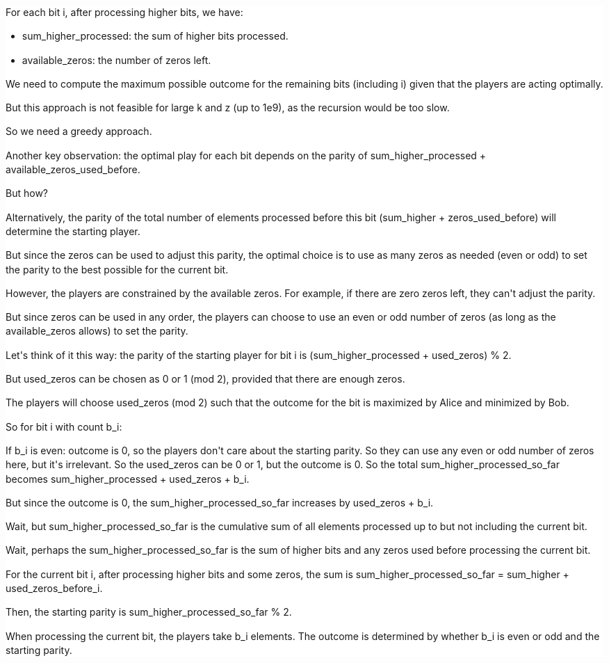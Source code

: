 For each bit i, after processing higher bits, we have:

- sum_higher_processed: the sum of higher bits processed.

- available_zeros: the number of zeros left.

We need to compute the maximum possible outcome for the remaining bits (including i) given that the players are acting optimally.

But this approach is not feasible for large k and z (up to 1e9), as the recursion would be too slow.

So we need a greedy approach.

Another key observation: the optimal play for each bit depends on the parity of sum_higher_processed + available_zeros_used_before.

But how?

Alternatively, the parity of the total number of elements processed before this bit (sum_higher + zeros_used_before) will determine the starting player.

But since the zeros can be used to adjust this parity, the optimal choice is to use as many zeros as needed (even or odd) to set the parity to the best possible for the current bit.

However, the players are constrained by the available zeros. For example, if there are zero zeros left, they can't adjust the parity.

But since zeros can be used in any order, the players can choose to use an even or odd number of zeros (as long as the available_zeros allows) to set the parity.

Let's think of it this way: the parity of the starting player for bit i is (sum_higher_processed + used_zeros) % 2.

But used_zeros can be chosen as 0 or 1 (mod 2), provided that there are enough zeros.

The players will choose used_zeros (mod 2) such that the outcome for the bit is maximized by Alice and minimized by Bob.

So for bit i with count b_i:

If b_i is even: outcome is 0, so the players don't care about the starting parity. So they can use any even or odd number of zeros here, but it's irrelevant. So the used_zeros can be 0 or 1, but the outcome is 0. So the total sum_higher_processed_so_far becomes sum_higher_processed + used_zeros + b_i.

But since the outcome is 0, the sum_higher_processed_so_far increases by used_zeros + b_i.

Wait, but sum_higher_processed_so_far is the cumulative sum of all elements processed up to but not including the current bit.

Wait, perhaps the sum_higher_processed_so_far is the sum of higher bits and any zeros used before processing the current bit.

For the current bit i, after processing higher bits and some zeros, the sum is sum_higher_processed_so_far = sum_higher + used_zeros_before_i.

Then, the starting parity is sum_higher_processed_so_far % 2.

When processing the current bit, the players take b_i elements. The outcome is determined by whether b_i is even or odd and the starting parity.
